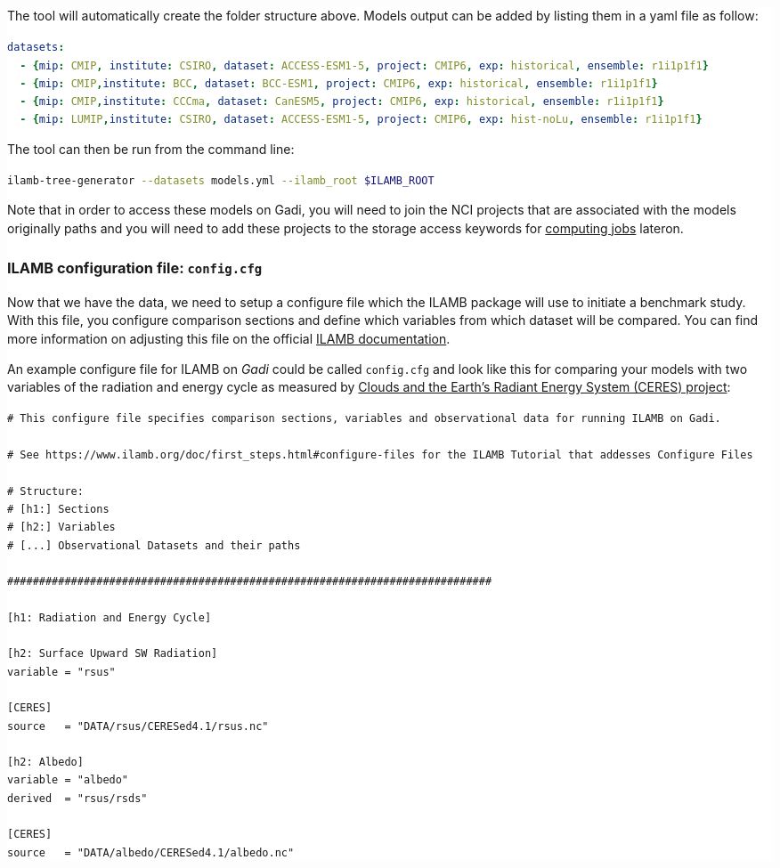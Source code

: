 The tool will automatically create the folder structure above. Models output can be added by listing them in a yaml file as follow:

```yaml
datasets:
  - {mip: CMIP, institute: CSIRO, dataset: ACCESS-ESM1-5, project: CMIP6, exp: historical, ensemble: r1i1p1f1}
  - {mip: CMIP,institute: BCC, dataset: BCC-ESM1, project: CMIP6, exp: historical, ensemble: r1i1p1f1}
  - {mip: CMIP,institute: CCCma, dataset: CanESM5, project: CMIP6, exp: historical, ensemble: r1i1p1f1}
  - {mip: LUMIP,institute: CSIRO, dataset: ACCESS-ESM1-5, project: CMIP6, exp: hist-noLu, ensemble: r1i1p1f1}
```

The tool can then be run from the command line:

```bash
ilamb-tree-generator --datasets models.yml --ilamb_root $ILAMB_ROOT
```

Note that in order to access these models on Gadi, you will need to join the NCI projects that are associated with the models originally paths and you will need to add these projects to the storage access keywords for [computing jobs](#submitting-a-pbs-job) lateron.

### ILAMB configuration file: `config.cfg`

Now that we have the data, we need to setup a configure file which the ILAMB package will use to initiate a benchmark study. With this file, you configure comparison sections and define which variables from which dataset will be compared. You can find more information on adjusting this file on the official <a href="https://www.ilamb.org/doc/first_steps.html#configure-files" target="_blank">ILAMB documentation</a>.

An example configure file for ILAMB on <i>Gadi</i> could be called `config.cfg` and look like this for comparing your models with two variables of the radiation and energy cycle as measured by <a href="https://ceres.larc.nasa.gov" target="_blank">Clouds and the Earth’s Radiant Energy System (CERES) project</a>:
```
# This configure file specifies comparison sections, variables and observational data for running ILAMB on Gadi.

# See https://www.ilamb.org/doc/first_steps.html#configure-files for the ILAMB Tutorial that addesses Configure Files

# Structure:
# [h1:] Sections
# [h2:] Variables
# [...] Observational Datasets and their paths

############################################################################

[h1: Radiation and Energy Cycle]

[h2: Surface Upward SW Radiation]
variable = "rsus"

[CERES]
source   = "DATA/rsus/CERESed4.1/rsus.nc"

[h2: Albedo]
variable = "albedo"
derived  = "rsus/rsds"

[CERES]
source   = "DATA/albedo/CERESed4.1/albedo.nc"
```
